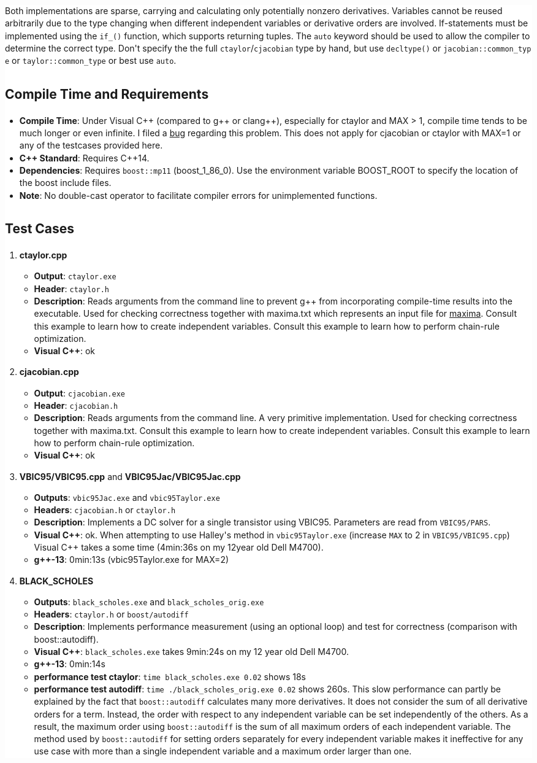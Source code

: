 Both implementations are sparse, carrying and calculating only potentially nonzero derivatives. Variables cannot be reused arbitrarily due to the type changing when different independent variables or derivative orders are involved. If-statements must be implemented using the `if_()` function, which supports returning tuples. The `auto` keyword should be used to allow the compiler to determine the correct type. Don't specify the the full `ctaylor`/`cjacobian` type by hand, but use `decltype()` or `jacobian::common_type` or `taylor::common_type` or best use `auto`.

## Compile Time and Requirements

- **Compile Time**: Under Visual C++ (compared to g++ or clang++), especially for ctaylor and MAX > 1, compile time tends to be much longer or even infinite. I filed a <a href="https://developercommunity.visualstudio.com/t/Compile-time-for-project-using-boost::mp/10760473">bug</a> regarding this problem. This does not apply for cjacobian or ctaylor with MAX=1 or any of the testcases provided here.
- **C++ Standard**: Requires C++14.
- **Dependencies**: Requires `boost::mp11` (boost_1_86_0). Use the environment variable BOOST_ROOT to specify the location of the boost include files.
- **Note**: No double-cast operator to facilitate compiler errors for unimplemented functions.

## Test Cases

1. **ctaylor.cpp**
   - **Output**: `ctaylor.exe`
   - **Header**: `ctaylor.h`
   - **Description**: Reads arguments from the command line to prevent g++ from incorporating compile-time results into the executable. Used for checking correctness together with maxima.txt which represents an input file for <a href="https://maxima.sourceforge.io/">maxima</a>. Consult this example to learn how to create independent variables. Consult this example to learn how to perform chain-rule optimization.
   - **Visual C++**: ok

2. **cjacobian.cpp**
   - **Output**: `cjacobian.exe`
   - **Header**: `cjacobian.h`
   - **Description**: Reads arguments from the command line. A very primitive implementation. Used for checking correctness together with maxima.txt. Consult this example to learn how to create independent variables. Consult this example to learn how to perform chain-rule optimization.
   - **Visual C++**: ok

3. **VBIC95/VBIC95.cpp** and **VBIC95Jac/VBIC95Jac.cpp**
   - **Outputs**: `vbic95Jac.exe` and `vbic95Taylor.exe`
   - **Headers**: `cjacobian.h` or `ctaylor.h`
   - **Description**: Implements a DC solver for a single transistor using VBIC95. Parameters are read from `VBIC95/PARS`.
   - **Visual C++**: ok. When attempting to use Halley's method in `vbic95Taylor.exe` (increase `MAX` to 2 in `VBIC95/VBIC95.cpp`) Visual C++ takes a some time (4min:36s on my 12year old Dell M4700).
   - **g++-13**: 0min:13s (vbic95Taylor.exe for MAX=2)

4. **BLACK_SCHOLES**
   - **Outputs**: `black_scholes.exe` and `black_scholes_orig.exe`
   - **Headers**: `ctaylor.h` or `boost/autodiff`
   - **Description**: Implements performance measurement (using an optional loop) and test for correctness (comparison with boost::autodiff).
   - **Visual C++**: `black_scholes.exe` takes 9min:24s on my 12 year old Dell M4700.
   - **g++-13**: 0min:14s
   - **performance test ctaylor**: `time black_scholes.exe 0.02` shows 18s
   - **performance test autodiff**: `time ./black_scholes_orig.exe 0.02` shows 260s. This slow performance can partly be explained by the fact that `boost::autodiff` calculates many more derivatives. It does not consider the sum of all derivative orders for a term. Instead, the order with respect to any independent variable can be set independently of the others. As a result, the maximum order using `boost::autodiff` is the sum of all maximum orders of each independent variable. The method used by `boost::autodiff` for setting orders separately for every independent variable makes it ineffective for any use case with more than a single independent variable and a maximum order larger than one.

